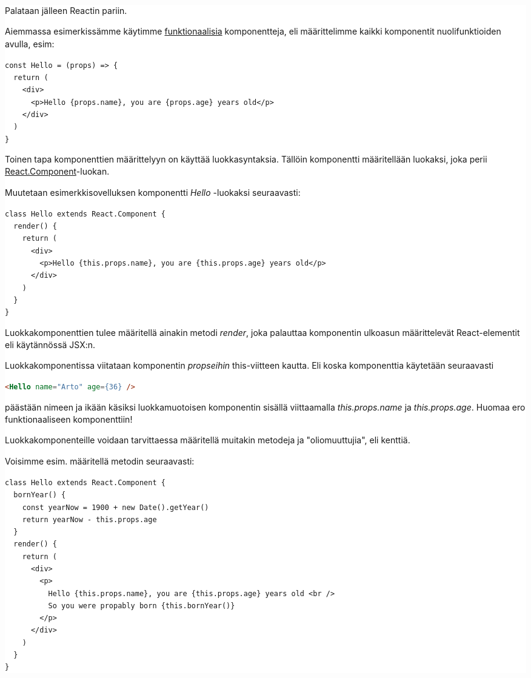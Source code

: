 Palataan jälleen Reactin pariin.

Aiemmassa esimerkissämme käytimme [funktionaalisia](https://reactjs.org/docs/components-and-props.html#functional-and-class-components) komponentteja, eli määrittelimme kaikki komponentit nuolifunktioiden avulla, esim:

```react
const Hello = (props) => {
  return (
    <div>
      <p>Hello {props.name}, you are {props.age} years old</p>
    </div>
  )
}
```

Toinen tapa komponenttien määrittelyyn on käyttää luokkasyntaksia. Tällöin komponentti määritellään luokaksi, joka perii [React.Component](https://reactjs.org/docs/react-component.html)-luokan.

Muutetaan esimerkkisovelluksen komponentti _Hello_ -luokaksi seuraavasti:

```react
class Hello extends React.Component {
  render() {
    return (
      <div>
        <p>Hello {this.props.name}, you are {this.props.age} years old</p>
      </div>
    )
  }
}
```

Luokkakomponenttien tulee määritellä ainakin metodi _render_, joka palauttaa komponentin ulkoasun määrittelevät React-elementit eli käytännössä JSX:n.

Luokkakomponentissa viitataan komponentin _propseihin_ this-viitteen kautta.
Eli koska komponenttia käytetään seuraavasti

```html
<Hello name="Arto" age={36} />
```

päästään nimeen ja ikään käsiksi luokkamuotoisen komponentin sisällä viittaamalla _this.props.name_ ja _this.props.age_. Huomaa ero funktionaaliseen komponenttiin!

Luokkakomponenteille voidaan tarvittaessa määritellä muitakin metodeja ja "oliomuuttujia", eli kenttiä.

Voisimme esim. määritellä metodin seuraavasti:

```react
class Hello extends React.Component {
  bornYear() {
    const yearNow = 1900 + new Date().getYear()
    return yearNow - this.props.age
  }
  render() {
    return (
      <div>
        <p>
          Hello {this.props.name}, you are {this.props.age} years old <br />
          So you were propably born {this.bornYear()}
        </p>
      </div>
    )
  }
}
```
